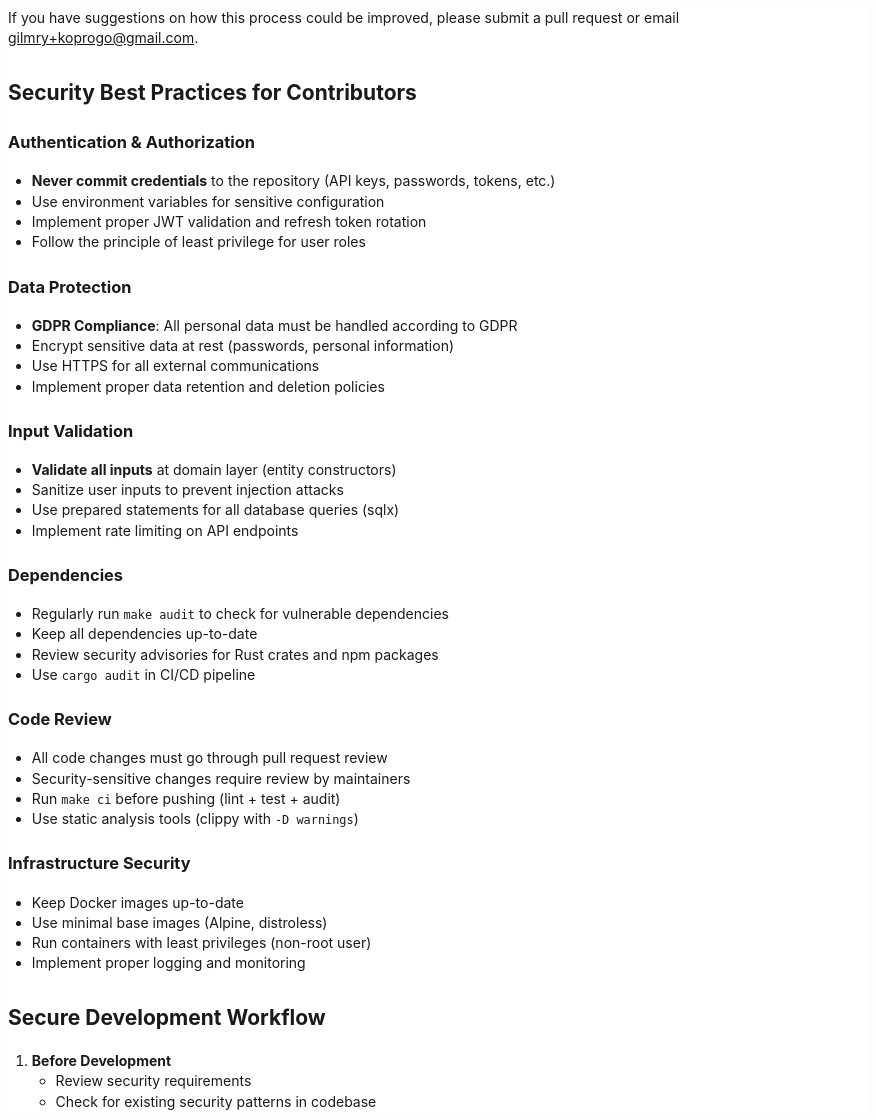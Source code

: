 If you have suggestions on how this process could be improved, please submit a pull request or email gilmry+koprogo@gmail.com.

## Security Best Practices for Contributors

### Authentication & Authorization

- **Never commit credentials** to the repository (API keys, passwords, tokens, etc.)
- Use environment variables for sensitive configuration
- Implement proper JWT validation and refresh token rotation
- Follow the principle of least privilege for user roles

### Data Protection

- **GDPR Compliance**: All personal data must be handled according to GDPR
- Encrypt sensitive data at rest (passwords, personal information)
- Use HTTPS for all external communications
- Implement proper data retention and deletion policies

### Input Validation

- **Validate all inputs** at domain layer (entity constructors)
- Sanitize user inputs to prevent injection attacks
- Use prepared statements for all database queries (sqlx)
- Implement rate limiting on API endpoints

### Dependencies

- Regularly run `make audit` to check for vulnerable dependencies
- Keep all dependencies up-to-date
- Review security advisories for Rust crates and npm packages
- Use `cargo audit` in CI/CD pipeline

### Code Review

- All code changes must go through pull request review
- Security-sensitive changes require review by maintainers
- Run `make ci` before pushing (lint + test + audit)
- Use static analysis tools (clippy with `-D warnings`)

### Infrastructure Security

- Keep Docker images up-to-date
- Use minimal base images (Alpine, distroless)
- Run containers with least privileges (non-root user)
- Implement proper logging and monitoring

## Secure Development Workflow

1. **Before Development**
   - Review security requirements
   - Check for existing security patterns in codebase
